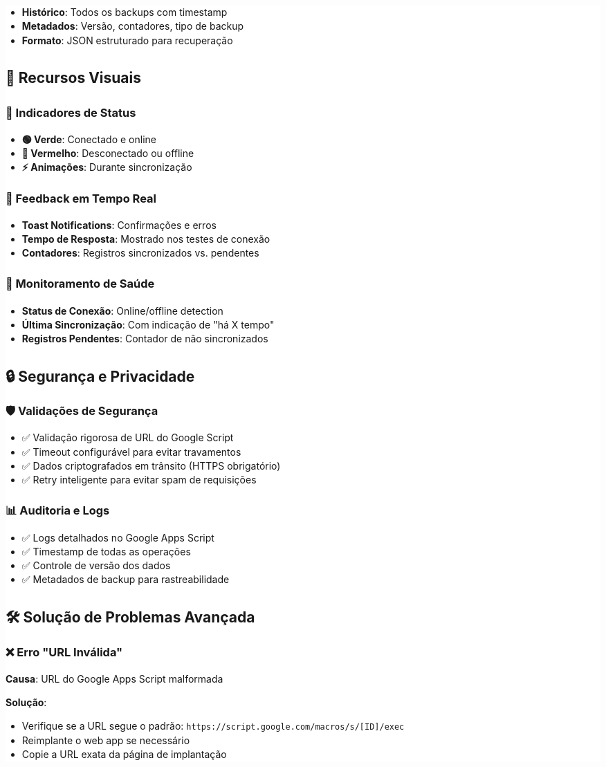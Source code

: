 - **Histórico**: Todos os backups com timestamp
- **Metadados**: Versão, contadores, tipo de backup
- **Formato**: JSON estruturado para recuperação

## 🎨 Recursos Visuais

### 🚦 Indicadores de Status

- **🟢 Verde**: Conectado e online
- **🔴 Vermelho**: Desconectado ou offline
- **⚡ Animações**: Durante sincronização

### 📱 Feedback em Tempo Real

- **Toast Notifications**: Confirmações e erros
- **Tempo de Resposta**: Mostrado nos testes de conexão
- **Contadores**: Registros sincronizados vs. pendentes

### 🎯 Monitoramento de Saúde

- **Status de Conexão**: Online/offline detection
- **Última Sincronização**: Com indicação de "há X tempo"
- **Registros Pendentes**: Contador de não sincronizados

## 🔒 Segurança e Privacidade

### 🛡️ **Validações de Segurança**

- ✅ Validação rigorosa de URL do Google Script
- ✅ Timeout configurável para evitar travamentos
- ✅ Dados criptografados em trânsito (HTTPS obrigatório)
- ✅ Retry inteligente para evitar spam de requisições

### 📊 **Auditoria e Logs**

- ✅ Logs detalhados no Google Apps Script
- ✅ Timestamp de todas as operações
- ✅ Controle de versão dos dados
- ✅ Metadados de backup para rastreabilidade

## 🛠️ Solução de Problemas Avançada

### ❌ **Erro "URL Inválida"**

**Causa**: URL do Google Apps Script malformada

**Solução**:

- Verifique se a URL segue o padrão: `https://script.google.com/macros/s/[ID]/exec`
- Reimplante o web app se necessário
- Copie a URL exata da página de implantação
